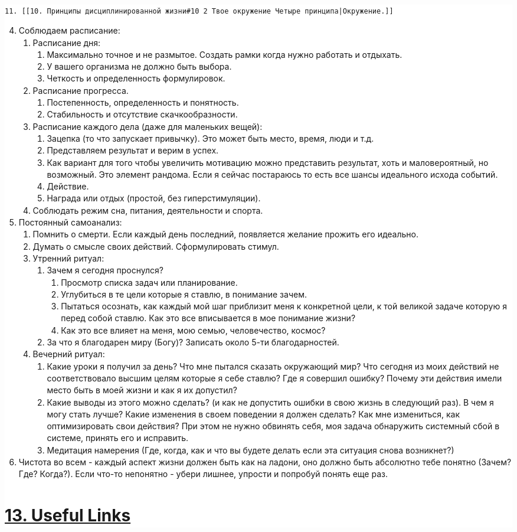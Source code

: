     11. [[10. Принципы дисциплинированной жизни#10 2 Твое окружение Четыре принципа|Окружение.]]
4. Соблюдаем расписание:
    1. Расписание дня:
        1. Максимально точное и не размытое. Создать рамки когда нужно работать и отдыхать.
        2. У вашего организма не должно быть выбора.
        3. Четкость и определенность формулировок.
    2. Расписание прогресса.
        1. Постепенность, определенность и понятность.
        2. Стабильность и отсутствие скачкообразности.
    3. Расписание каждого дела (даже для маленьких вещей):
        1. Зацепка (то что запускает привычку). Это может быть место, время, люди и т.д.
        3. Представляем результат и верим в успех.
        4. Как вариант для того чтобы увеличить мотивацию можно представить результат, хоть и маловероятный, но возможный. Это элемент рандома. Если я сейчас постараюсь то есть все шансы идеального исхода событий.
        5. Действие.
        6. Награда или отдых (простой, без гиперстимуляции).
    4. Соблюдать режим сна, питания, деятельности и спорта.
5. Постоянный самоанализ:
    1. Помнить о смерти. Если каждый день последний, появляется желание прожить его идеально.
    2. Думать о смысле своих действий. Сформулировать стимул.
    3. Утренний ритуал:
        1. Зачем я сегодня проснулся? 
            1. Просмотр списка задач или планирование.
            2. Углубиться в те цели которые я ставлю, в понимание зачем. 
            3. Пытаться осознать, как каждый мой шаг приблизит меня к конкретной цели, к той великой задаче которую я перед собой ставлю. Как это все вписывается в мое понимание жизни?
            4. Как это все влияет на меня, мою семью, человечество, космос? 
        2.  За что я благодарен миру (Богу)? Записать около 5-ти благодарностей.
    4.  Вечерний ритуал:
        1.  Какие уроки я получил за день? Что мне пытался сказать окружающий мир? Что сегодня из моих действий не соответствовало высшим целям которые я себе ставлю? Где я совершил ошибку? Почему эти действия имели место быть в моей жизни и как я их допустил?
        2.  Какие выводы из этого можно сделать? (и как не допустить ошибки в свою жизнь в следующий раз). В чем я могу стать лучше? Какие изменения в своем поведении я должен сделать? Как мне измениться, как оптимизировать свои действия? При этом не нужно обвинять себя, моя задача обнаружить системный сбой в системе, принять его и исправить.
        3.  Медитация намерения (Где, когда, как и что вы будете делать если эта ситуация снова возникнет?)
6. Чистота во всем - каждый аспект жизни должен быть как на ладони, оно должно быть абсолютно тебе понятно (Зачем? Где? Когда?). Если что-то непонятно - убери лишнее, упрости и попробуй понять еще раз.
# [13. Useful Links](_posts/2023-11-27-thirteenth-module-gleb-karpov.md)